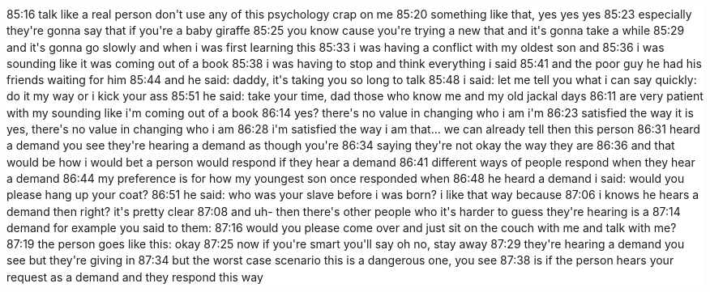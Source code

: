 85:16
talk like a real person don't use any of this psychology crap on me
85:20
something like that, yes yes yes
85:23
especially they're gonna say that if you're a baby giraffe
85:25
you know cause you're trying a new that and it's gonna take a while
85:29
and it's gonna go slowly and when i was first learning this
85:33
i was having a conflict with my oldest son and
85:36
i was sounding like it was coming out of a book
85:38
i was having to stop and think everything i said
85:41
and the poor guy he had his friends waiting for him
85:44
and he said: daddy, it's taking you so long to talk
85:48
i said: let me tell you what i can say quickly: do it my way or i kick your ass
85:51
he said: take your time, dad those who know me and my old jackal days
86:11
are very patient with my sounding like i'm coming out of a book
86:14
yes? there's no value in changing who i am i'm
86:23
satisfied the way it is yes, there's no value in changing who i am
86:28
i'm satisfied the way i am that... we can already tell then this person
86:31
heard a demand you see they're hearing a demand as though you're
86:34
saying they're not okay the way they are
86:36
and that would be how i would bet a person would respond if they hear a demand
86:41
different ways of people respond when they hear a demand
86:44
my preference is for how my youngest son once responded when
86:48
he heard a demand i said: would you please hang up your coat?
86:51
he said: who was your slave before i was born? i like that way because
87:06
i knows he hears a demand then right? it's pretty clear
87:08
and uh- then there's other people who it's harder to guess they're hearing is a
87:14
demand for example you said to them:
87:16
would you please come over and just sit on the couch with me and talk with me?
87:19
the person goes like this: okay
87:25
now if you're smart you'll say oh no, stay away
87:29
they're hearing a demand you see but they're giving in
87:34
but the worst case scenario this is a dangerous one, you see
87:38
is if the person hears your request as a demand and they respond this way